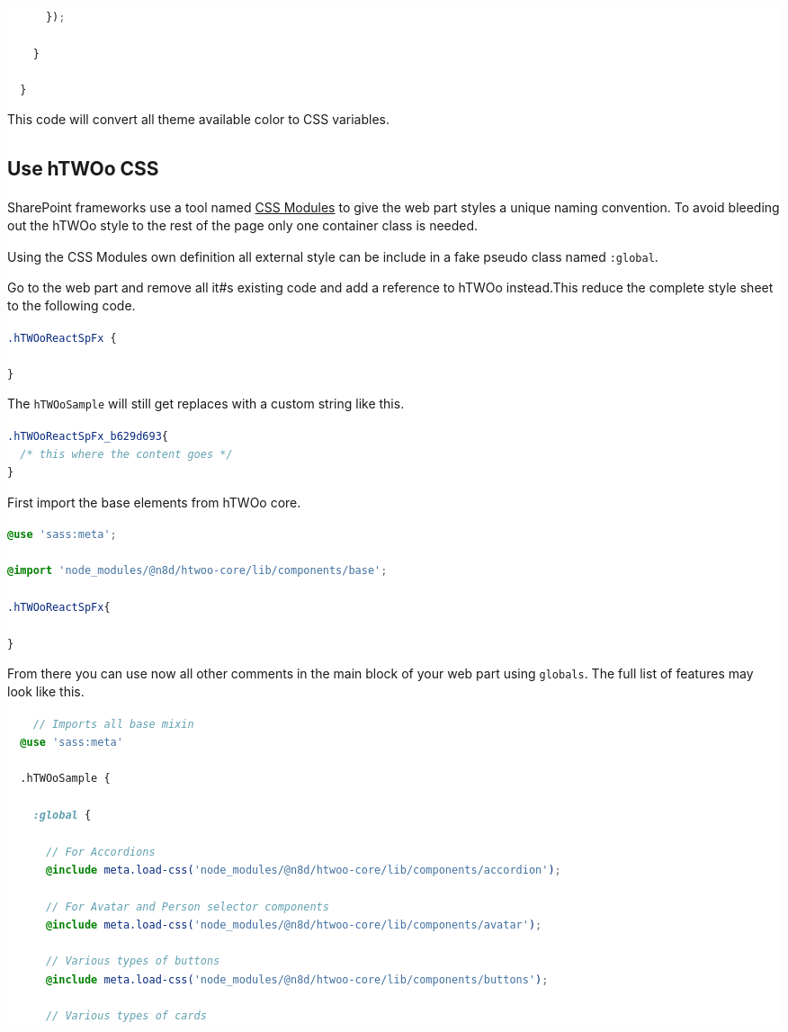 ```typescript
      });

    }

  }
```

This code will convert all theme available color to CSS variables.

## Use hTWOo CSS

SharePoint frameworks use a tool named [CSS Modules](https://github.com/css-modules/css-modules) to give the web part styles a unique naming convention. To avoid bleeding out the hTWOo style to the rest of the page only one container class is needed.

Using the CSS Modules own definition all external style can be include in a fake pseudo class named `:global`.

Go to the web part and remove all it#s existing code and add a reference to hTWOo instead.This reduce the complete style sheet to the following code.

```scss
.hTWOoReactSpFx {

}
```

The `hTWOoSample` will still get replaces with a custom string like this.

```css
.hTWOoReactSpFx_b629d693{
  /* this where the content goes */
}
```

First import the base elements from hTWOo core.

```css
@use 'sass:meta';

@import 'node_modules/@n8d/htwoo-core/lib/components/base';

.hTWOoReactSpFx{
  
}

```

From there you can use now all other comments in the main block of your web part using `globals`. The full list of features may look like this.

```scss
    // Imports all base mixin
  @use 'sass:meta'

  .hTWOoSample {

    :global {
      
      // For Accordions
      @include meta.load-css('node_modules/@n8d/htwoo-core/lib/components/accordion');

      // For Avatar and Person selector components
      @include meta.load-css('node_modules/@n8d/htwoo-core/lib/components/avatar');

      // Various types of buttons
      @include meta.load-css('node_modules/@n8d/htwoo-core/lib/components/buttons');

      // Various types of cards
```